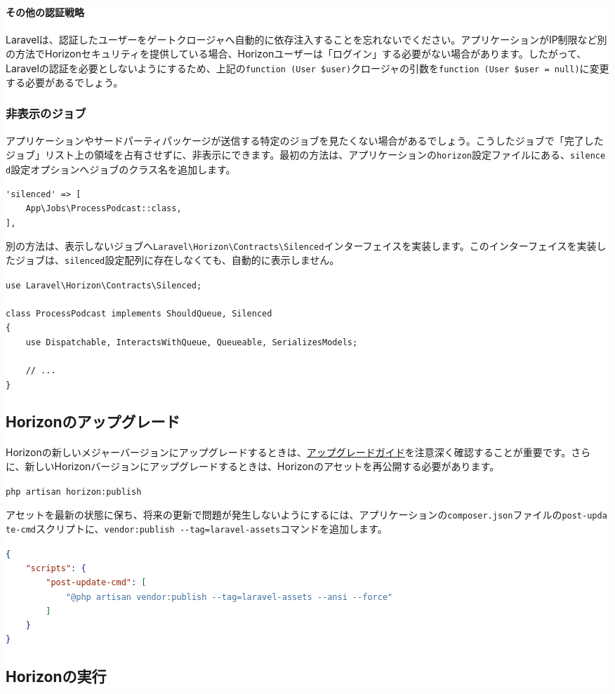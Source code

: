 <a name="alternative-authentication-strategies"></a>
#### その他の認証戦略

Laravelは、認証したユーザーをゲートクロージャへ自動的に依存注入することを忘れないでください。アプリケーションがIP制限など別の方法でHorizonセキュリティを提供している場合、Horizonユーザーは「ログイン」する必要がない場合があります。したがって、Laravelの認証を必要としないようにするため、上記の`function (User $user)`クロージャの引数を`function (User $user = null)`に変更する必要があるでしょう。

<a name="silenced-jobs"></a>
### 非表示のジョブ

アプリケーションやサードパーティパッケージが送信する特定のジョブを見たくない場合があるでしょう。こうしたジョブで「完了したジョブ」リスト上の領域を占有させずに、非表示にできます。最初の方法は、アプリケーションの`horizon`設定ファイルにある、`silenced`設定オプションへジョブのクラス名を追加します。

    'silenced' => [
        App\Jobs\ProcessPodcast::class,
    ],

別の方法は、表示しないジョブへ`Laravel\Horizon\Contracts\Silenced`インターフェイスを実装します。このインターフェイスを実装したジョブは、`silenced`設定配列に存在しなくても、自動的に表示しません。

    use Laravel\Horizon\Contracts\Silenced;

    class ProcessPodcast implements ShouldQueue, Silenced
    {
        use Dispatchable, InteractsWithQueue, Queueable, SerializesModels;

        // ...
    }

<a name="upgrading-horizon"></a>
## Horizonのアップグレード

Horizo​​nの新しいメジャーバージョンにアップグレードするときは、[アップグレードガイド](https://github.com/laravel/horizo​​n/blob/master/UPGRADE.md)を注意深く確認することが重要です。さらに、新しいHorizo​​nバージョンにアップグレードするときは、Horizo​​nのアセットを再公開する必要があります。

```shell
php artisan horizon:publish
```

アセットを最新の状態に保ち、将来の更新で問題が発生しないようにするには、アプリケーションの`composer.json`ファイルの`post-update-cmd`スクリプトに、`vendor:publish --tag=laravel-assets`コマンドを追加します。

```json
{
    "scripts": {
        "post-update-cmd": [
            "@php artisan vendor:publish --tag=laravel-assets --ansi --force"
        ]
    }
}
```

<a name="running-horizon"></a>
## Horizonの実行
